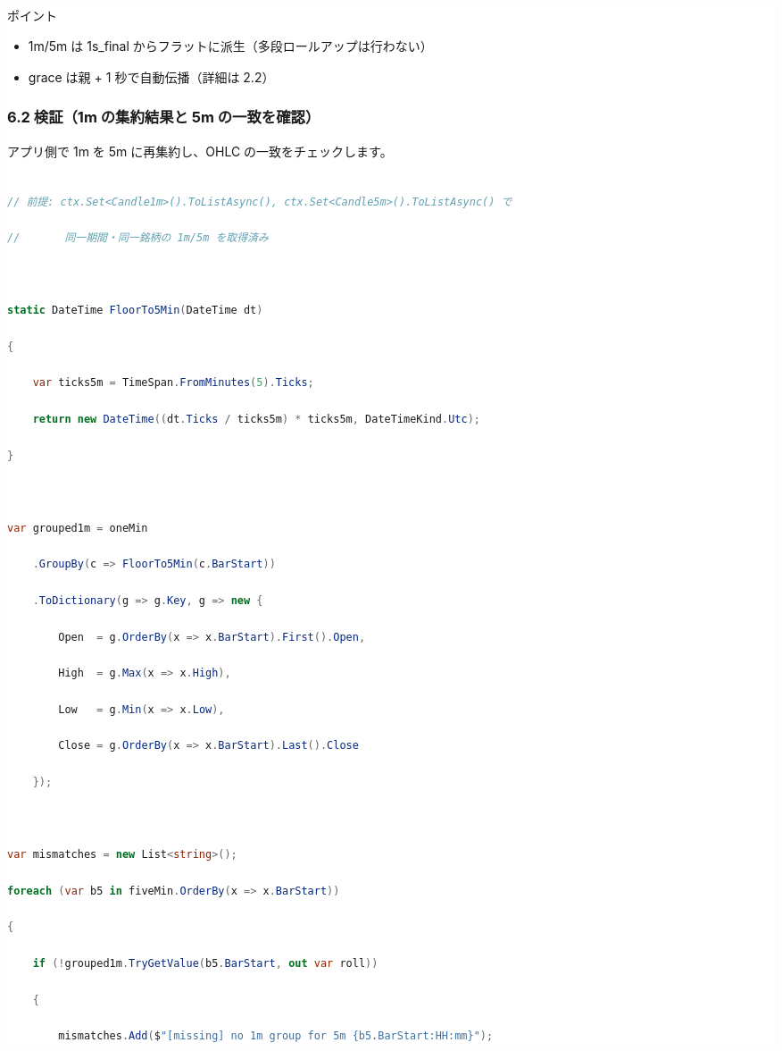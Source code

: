 ```csharp
```



ポイント

- 1m/5m は 1s_final からフラットに派生（多段ロールアップは行わない）

- grace は親 + 1 秒で自動伝播（詳細は 2.2）



### 6.2 検証（1m の集約結果と 5m の一致を確認）

アプリ側で 1m を 5m に再集約し、OHLC の一致をチェックします。



```csharp

// 前提: ctx.Set<Candle1m>().ToListAsync(), ctx.Set<Candle5m>().ToListAsync() で

//       同一期間・同一銘柄の 1m/5m を取得済み



static DateTime FloorTo5Min(DateTime dt)

{

    var ticks5m = TimeSpan.FromMinutes(5).Ticks;

    return new DateTime((dt.Ticks / ticks5m) * ticks5m, DateTimeKind.Utc);

}



var grouped1m = oneMin

    .GroupBy(c => FloorTo5Min(c.BarStart))

    .ToDictionary(g => g.Key, g => new {

        Open  = g.OrderBy(x => x.BarStart).First().Open,

        High  = g.Max(x => x.High),

        Low   = g.Min(x => x.Low),

        Close = g.OrderBy(x => x.BarStart).Last().Close

    });



var mismatches = new List<string>();

foreach (var b5 in fiveMin.OrderBy(x => x.BarStart))

{

    if (!grouped1m.TryGetValue(b5.BarStart, out var roll))

    {

        mismatches.Add($"[missing] no 1m group for 5m {b5.BarStart:HH:mm}");

```